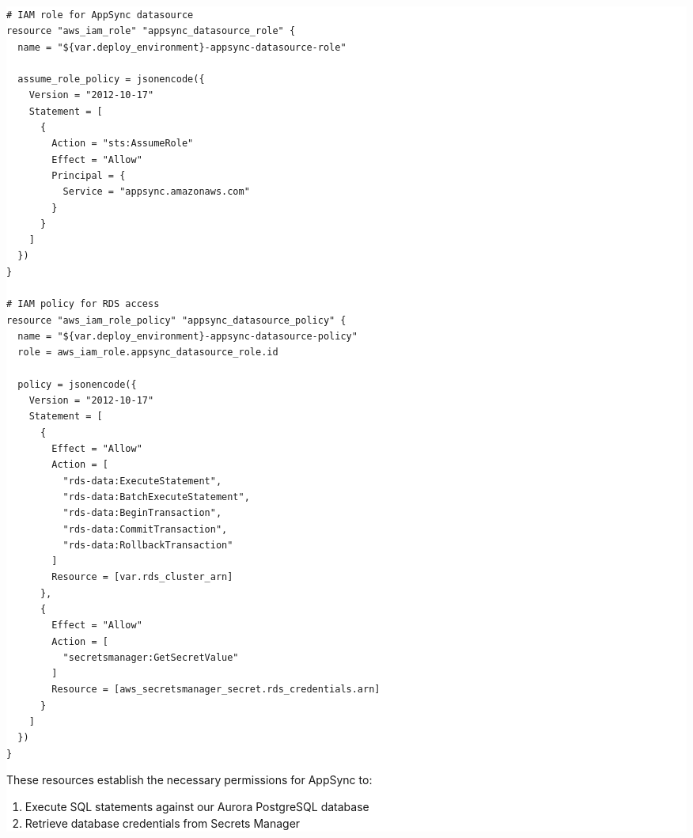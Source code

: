 ```hcl
# IAM role for AppSync datasource
resource "aws_iam_role" "appsync_datasource_role" {
  name = "${var.deploy_environment}-appsync-datasource-role"

  assume_role_policy = jsonencode({
    Version = "2012-10-17"
    Statement = [
      {
        Action = "sts:AssumeRole"
        Effect = "Allow"
        Principal = {
          Service = "appsync.amazonaws.com"
        }
      }
    ]
  })
}

# IAM policy for RDS access
resource "aws_iam_role_policy" "appsync_datasource_policy" {
  name = "${var.deploy_environment}-appsync-datasource-policy"
  role = aws_iam_role.appsync_datasource_role.id

  policy = jsonencode({
    Version = "2012-10-17"
    Statement = [
      {
        Effect = "Allow"
        Action = [
          "rds-data:ExecuteStatement",
          "rds-data:BatchExecuteStatement",
          "rds-data:BeginTransaction",
          "rds-data:CommitTransaction",
          "rds-data:RollbackTransaction"
        ]
        Resource = [var.rds_cluster_arn]
      },
      {
        Effect = "Allow"
        Action = [
          "secretsmanager:GetSecretValue"
        ]
        Resource = [aws_secretsmanager_secret.rds_credentials.arn]
      }
    ]
  })
}
```

These resources establish the necessary permissions for AppSync to:
1. Execute SQL statements against our Aurora PostgreSQL database
2. Retrieve database credentials from Secrets Manager
